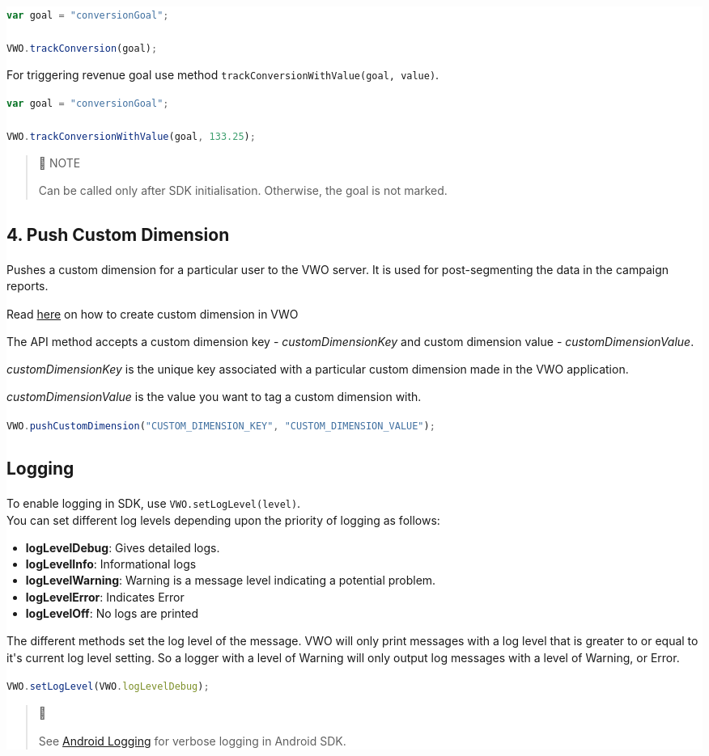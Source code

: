 ```javascript
var goal = "conversionGoal";

VWO.trackConversion(goal);
```

For triggering revenue goal use method `trackConversionWithValue(goal, value)`.

```javascript
var goal = "conversionGoal";

VWO.trackConversionWithValue(goal, 133.25);
```

> 📘 NOTE
>
> Can be called only after SDK initialisation. Otherwise, the goal is not marked.

## 4. Push Custom Dimension

Pushes a custom dimension for a particular user to the VWO server. It is used for post-segmenting the data in the campaign reports.

Read [here](https://help.vwo.com/hc/en-us/articles/360038019054-Creating-a-Custom-Dimension-in-VWO) on how to create custom dimension in VWO

The API method accepts a custom dimension key - *customDimensionKey* and custom dimension value - *customDimensionValue*.

*customDimensionKey* is the unique key associated with a particular custom dimension made in the VWO application.

*customDimensionValue* is the value you want to tag a custom dimension with.

```javascript
VWO.pushCustomDimension("CUSTOM_DIMENSION_KEY", "CUSTOM_DIMENSION_VALUE");
```

## Logging

To enable logging in SDK, use `VWO.setLogLevel(level)`.\
You can set different log levels depending upon the priority of logging as follows:

* **logLevelDebug**: Gives detailed logs.
* **logLevelInfo**: Informational logs
* **logLevelWarning**: Warning is a message level indicating a potential problem.
* **logLevelError**: Indicates Error
* **logLevelOff**: No logs are printed

The different methods set the log level of the message. VWO will only print messages with a log level that is greater to or equal to it's current log level setting. So a logger with a level of Warning will only output log messages with a level of Warning, or Error.

```javascript
VWO.setLogLevel(VWO.logLevelDebug);
```

> 📘
>
> See [Android Logging](ref:android-logging) for verbose logging in Android SDK.
